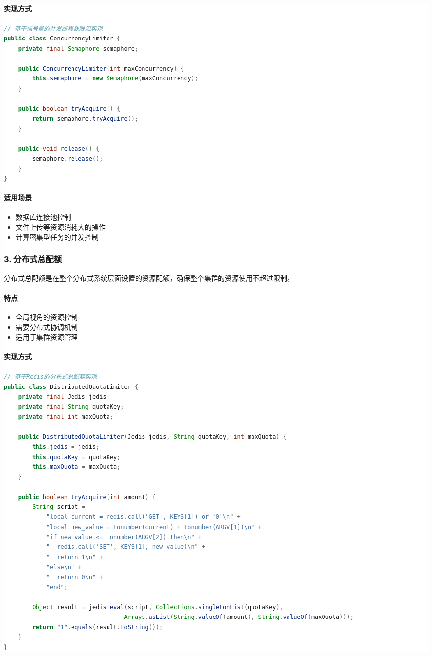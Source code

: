 #### 实现方式
```java
// 基于信号量的并发线程数限流实现
public class ConcurrencyLimiter {
    private final Semaphore semaphore;
    
    public ConcurrencyLimiter(int maxConcurrency) {
        this.semaphore = new Semaphore(maxConcurrency);
    }
    
    public boolean tryAcquire() {
        return semaphore.tryAcquire();
    }
    
    public void release() {
        semaphore.release();
    }
}
```

#### 适用场景
- 数据库连接池控制
- 文件上传等资源消耗大的操作
- 计算密集型任务的并发控制

### 3. 分布式总配额

分布式总配额是在整个分布式系统层面设置的资源配额，确保整个集群的资源使用不超过限制。

#### 特点
- 全局视角的资源控制
- 需要分布式协调机制
- 适用于集群资源管理

#### 实现方式
```java
// 基于Redis的分布式总配额实现
public class DistributedQuotaLimiter {
    private final Jedis jedis;
    private final String quotaKey;
    private final int maxQuota;
    
    public DistributedQuotaLimiter(Jedis jedis, String quotaKey, int maxQuota) {
        this.jedis = jedis;
        this.quotaKey = quotaKey;
        this.maxQuota = maxQuota;
    }
    
    public boolean tryAcquire(int amount) {
        String script = 
            "local current = redis.call('GET', KEYS[1]) or '0'\n" +
            "local new_value = tonumber(current) + tonumber(ARGV[1])\n" +
            "if new_value <= tonumber(ARGV[2]) then\n" +
            "  redis.call('SET', KEYS[1], new_value)\n" +
            "  return 1\n" +
            "else\n" +
            "  return 0\n" +
            "end";
        
        Object result = jedis.eval(script, Collections.singletonList(quotaKey), 
                                  Arrays.asList(String.valueOf(amount), String.valueOf(maxQuota)));
        return "1".equals(result.toString());
    }
}
```